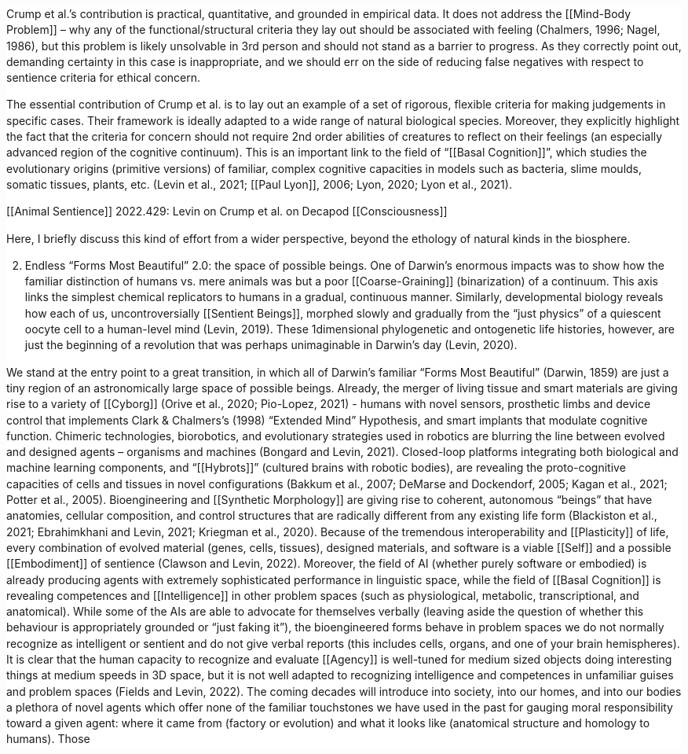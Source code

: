 Crump et al.’s contribution is practical, quantitative, and grounded in empirical data. 
It does not address the [[Mind-Body Problem]] – why any of the functional/structural criteria they lay 
out should be associated with feeling (Chalmers, 1996; Nagel, 1986), but this problem is likely 
unsolvable in 3rd person and should not stand as a barrier to progress. As they correctly point 
out, demanding certainty in this case is inappropriate, and we should err on the side of 
reducing false negatives with respect to sentience criteria for ethical concern. 
 
The essential contribution of Crump et al. is to lay out an example of a set of rigorous, 
flexible criteria for making judgements in specific cases. Their framework is ideally adapted to 
a wide range of natural biological species. Moreover, they explicitly highlight the fact that the 
criteria for concern should not require 2nd order abilities of creatures to reflect on their 
feelings (an especially advanced region of the cognitive continuum). This is an important link 
to the field of “[[Basal Cognition]]”, which studies the evolutionary origins (primitive versions) 
of familiar, complex cognitive capacities in models such as bacteria, slime moulds, somatic 
tissues, plants, etc. (Levin et al., 2021; [[Paul Lyon]], 2006; Lyon, 2020; Lyon et al., 2021). 

[[Animal Sentience]] 2022.429: Levin on Crump et al. on Decapod [[Consciousness]] 
 
 
 
Here, I briefly discuss this kind of effort from a wider perspective, beyond the ethology 
of natural kinds in the biosphere. 
 
2. Endless “Forms Most Beautiful” 2.0: the space of possible beings. One of Darwin’s 
enormous impacts was to show how the familiar distinction of humans vs. mere animals was 
but a poor [[Coarse-Graining]] (binarization) of a continuum. This axis links the simplest chemical 
replicators to humans in a gradual, continuous manner. Similarly, developmental biology 
reveals how each of us, uncontroversially [[Sentient Beings]], morphed slowly and gradually from 
the “just physics” of a quiescent oocyte cell to a human-level mind (Levin, 2019). These 1dimensional phylogenetic and ontogenetic life histories, however, are just the beginning of a 
revolution that was perhaps unimaginable in Darwin’s day (Levin, 2020). 
 
We stand at the entry point to a great transition, in which all of Darwin’s familiar 
“Forms Most Beautiful” (Darwin, 1859) are just a tiny region of an astronomically large space 
of possible beings. Already, the merger of living tissue and smart materials are giving rise to 
a variety of [[Cyborg]] (Orive et al., 2020; Pio-Lopez, 2021) - humans with novel sensors, 
prosthetic limbs and device control that implements Clark & Chalmers’s (1998) “Extended 
Mind” Hypothesis, and smart implants that modulate cognitive function. Chimeric 
technologies, biorobotics, and evolutionary strategies used in robotics are blurring the line 
between evolved and designed agents – organisms and machines (Bongard and Levin, 2021). 
Closed-loop platforms integrating both biological and machine learning components, and 
“[[Hybrots]]” (cultured brains with robotic bodies), are revealing the proto-cognitive capacities 
of cells and tissues in novel configurations (Bakkum et al., 2007; DeMarse and Dockendorf, 
2005; Kagan et al., 2021; Potter et al., 2005). Bioengineering and [[Synthetic Morphology]] are 
giving rise to coherent, autonomous “beings” that have anatomies, cellular composition, and 
control structures that are radically different from any existing life form (Blackiston et al., 
2021; Ebrahimkhani and Levin, 2021; Kriegman et al., 2020). Because of the tremendous 
interoperability and [[Plasticity]] of life, every combination of evolved material (genes, cells, 
tissues), designed materials, and software is a viable [[Self]] and a possible [[Embodiment]] of 
sentience (Clawson and Levin, 2022). 
Moreover, the field of AI (whether purely software or embodied) is already producing 
agents with extremely sophisticated performance in linguistic space, while the field of 
[[Basal Cognition]] is revealing competences and [[Intelligence]] in other problem spaces (such as 
physiological, metabolic, transcriptional, and anatomical). While some of the AIs are able to 
advocate for themselves verbally (leaving aside the question of whether this behaviour is 
appropriately grounded or “just faking it”), the bioengineered forms behave in problem 
spaces we do not normally recognize as intelligent or sentient and do not give verbal reports 
(this includes cells, organs, and one of your brain hemispheres). It is clear that the human 
capacity to recognize and evaluate [[Agency]] is well-tuned for medium sized objects doing 
interesting things at medium speeds in 3D space, but it is not well adapted to recognizing 
intelligence and competences in unfamiliar guises and problem spaces (Fields and Levin, 
2022). 
The coming decades will introduce into society, into our homes, and into our bodies a 
plethora of novel agents which offer none of the familiar touchstones we have used in the 
past for gauging moral responsibility toward a given agent: where it came from (factory or 
evolution) and what it looks like (anatomical structure and homology to humans). Those 
